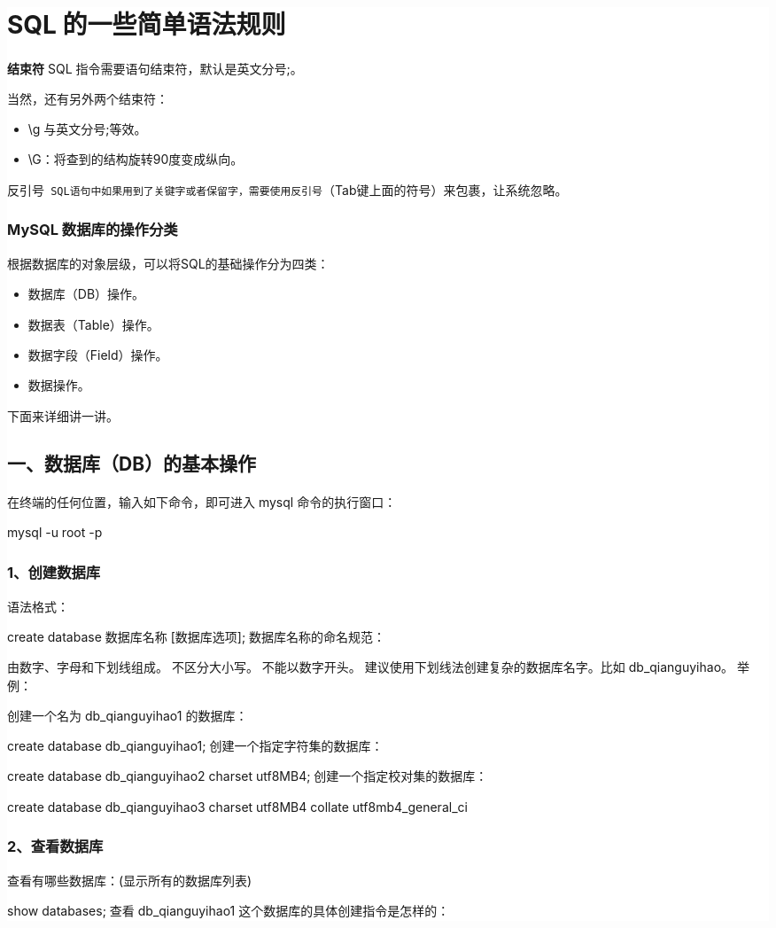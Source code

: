 # SQL 的一些简单语法规则
**结束符**
SQL 指令需要语句结束符，默认是英文分号;。

当然，还有另外两个结束符：

- \g 与英文分号;等效。

- \G：将查到的结构旋转90度变成纵向。

反引号``
SQL语句中如果用到了关键字或者保留字，需要使用反引号``（Tab键上面的符号）来包裹，让系统忽略。

### MySQL 数据库的操作分类
根据数据库的对象层级，可以将SQL的基础操作分为四类：

- 数据库（DB）操作。

- 数据表（Table）操作。

- 数据字段（Field）操作。

- 数据操作。

下面来详细讲一讲。

## 一、数据库（DB）的基本操作
在终端的任何位置，输入如下命令，即可进入 mysql 命令的执行窗口：

mysql -u root -p
### 1、创建数据库
语法格式：

create database 数据库名称 [数据库选项];
数据库名称的命名规范：

由数字、字母和下划线组成。
不区分大小写。
不能以数字开头。
建议使用下划线法创建复杂的数据库名字。比如 db_qianguyihao。
举例：

创建一个名为 db_qianguyihao1 的数据库：

create database db_qianguyihao1;
创建一个指定字符集的数据库：

create database db_qianguyihao2 charset utf8MB4;
创建一个指定校对集的数据库：

create database db_qianguyihao3 charset utf8MB4 collate utf8mb4_general_ci
### 2、查看数据库
查看有哪些数据库：(显示所有的数据库列表)

show databases;
查看 db_qianguyihao1 这个数据库的具体创建指令是怎样的：
